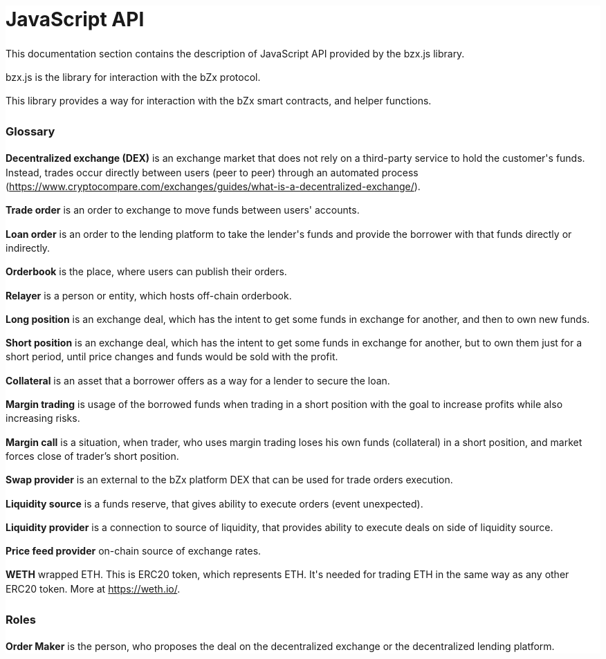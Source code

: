 # JavaScript API

This documentation section contains the description of JavaScript API provided by the bzx.js library.

bzx.js is the library for interaction with the bZx protocol.

This library provides a way for interaction with the bZx smart contracts, and helper functions.

### Glossary

**Decentralized exchange (DEX)** is an exchange market that does not rely on a third-party service to hold the customer's funds. Instead, trades occur directly between users (peer to peer) through an automated process (https://www.cryptocompare.com/exchanges/guides/what-is-a-decentralized-exchange/).

**Trade order** is an order to exchange to move funds between users' accounts.

**Loan order** is an order to the lending platform to take the lender's funds and provide the borrower with that funds directly or indirectly.

**Orderbook** is the place, where users can publish their orders.

**Relayer** is a person or entity, which hosts off-chain orderbook.

**Long position** is an exchange deal, which has the intent to get some funds in exchange for another, and then to own new funds.

**Short position** is an exchange deal, which has the intent to get some funds in exchange for another, but to own them just for a short period, until price changes and funds would be sold with the profit.

**Collateral** is an asset that a borrower offers as a way for a lender to secure the loan.

**Margin trading** is usage of the borrowed funds when trading in a short position with the goal to increase profits while also increasing risks.

**Margin call** is a situation, when trader, who uses margin trading loses his own funds (collateral) in a short position, and market forces close of trader’s short position.

**Swap provider** is an external to the bZx platform DEX that can be used for trade orders execution.

**Liquidity source** is a funds reserve, that gives ability to execute orders (event unexpected).

**Liquidity provider** is a connection to source of liquidity, that provides ability to execute deals on side of liquidity source.

**Price feed provider** on-chain source of exchange rates.

**WETH** wrapped ETH. This is ERC20 token, which represents ETH. It's needed for trading ETH in the same way as any other ERC20 token. More at https://weth.io/.

### Roles

**Order Maker** is the person, who proposes the deal on the decentralized exchange or the decentralized lending platform.
